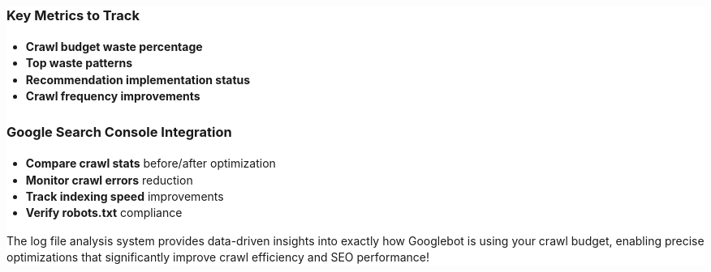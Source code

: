 ### Key Metrics to Track
- **Crawl budget waste percentage**
- **Top waste patterns**
- **Recommendation implementation status**
- **Crawl frequency improvements**

### Google Search Console Integration
- **Compare crawl stats** before/after optimization
- **Monitor crawl errors** reduction
- **Track indexing speed** improvements
- **Verify robots.txt** compliance

The log file analysis system provides data-driven insights into exactly how Googlebot is using your crawl budget, enabling precise optimizations that significantly improve crawl efficiency and SEO performance!
